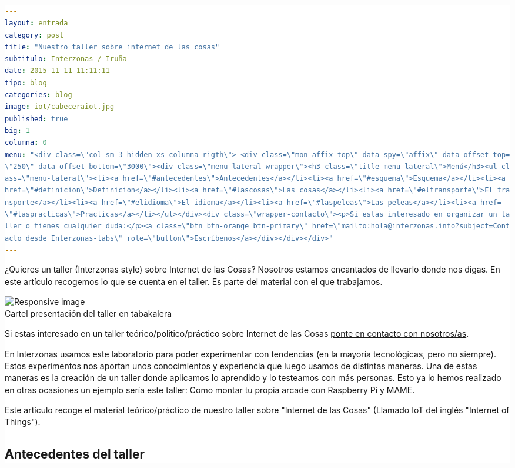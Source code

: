 ```yaml
---
layout: entrada
category: post
title: "Nuestro taller sobre internet de las cosas"
subtitulo: Interzonas / Iruña
date: 2015-11-11 11:11:11
tipo: blog
categories: blog
image: iot/cabeceraiot.jpg
published: true
big: 1
columna: 0
menu: "<div class=\"col-sm-3 hidden-xs columna-rigth\"> <div class=\"mon affix-top\" data-spy=\"affix\" data-offset-top=\"250\" data-offset-bottom=\"3000\"><div class=\"menu-lateral-wrapper\"><h3 class=\"title-menu-lateral\">Menú</h3><ul class=\"menu-lateral\"><li><a href=\"#antecedentes\">Antecedentes</a></li><li><a href=\"#esquema\">Esquema</a></li><li><a href=\"#definicion\">Definicion</a></li><li><a href=\"#lascosas\">Las cosas</a></li><li><a href=\"#eltransporte\">El transporte</a></li><li><a href=\"#elidioma\">El idioma</a></li><li><a href=\"#laspeleas\">Las peleas</a></li><li><a href=\"#laspracticas\">Practicas</a></li></ul></div><div class=\"wrapper-contacto\"><p>Si estas interesado en organizar un taller o tienes cualquier duda:</p><a class=\"btn btn-orange btn-primary\" href=\"mailto:hola@interzonas.info?subject=Contacto desde Interzonas-labs\" role=\"button\">Escríbenos</a></div></div></div>"
---
```


¿Quieres un taller (Interzonas style) sobre Internet de las Cosas? Nosotros estamos encantados de llevarlo donde nos digas. En este artículo recogemos lo que se cuenta en el taller. Es parte del material con el que trabajamos.



<div class="img-wrapper">
  <img src="{{site.url}}/images/iot/0.jpg" class="img-responsive" alt="Responsive image">
  <div class="img-footer">Cartel presentación del taller en tabakalera</div>
</div>

Si estas interesado en un taller teórico/político/práctico sobre Internet de las Cosas [ponte en contacto con nosotros/as](http://interzonas.info/#contactar).


En Interzonas usamos este laboratorio para poder experimentar con tendencias (en la mayoría tecnológicas, pero no siempre). Estos experimentos nos aportan unos conocimientos y experiencia que luego usamos de distintas maneras. Una de estas maneras es la creación de un taller donde aplicamos lo aprendido y lo testeamos con más personas. Esto ya lo hemos realizado en otras ocasiones un ejemplo sería este taller: [Como montar tu propia arcade con Raspberry Pi y MAME](http://labs.interzonas.info/articles/talller-de-pi-mame/).

Este artículo recoge el material teórico/práctico de nuestro taller sobre "Internet de las Cosas" (Llamado IoT del inglés "Internet of Things").


<a name="antecedentes"></a>
<h2 class="title-big-seccion">Antecedentes del taller</h2>
